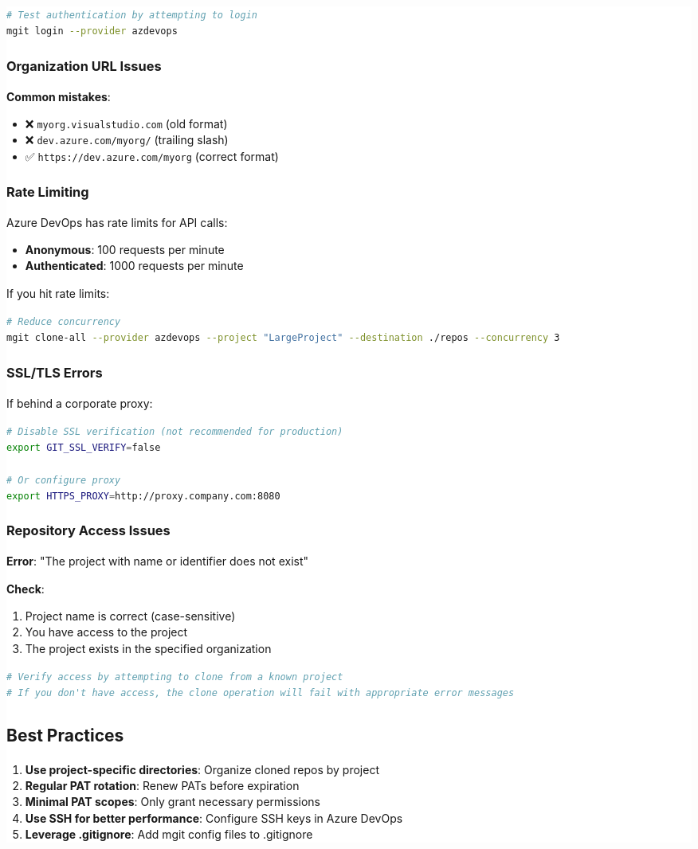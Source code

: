 ```bash
# Test authentication by attempting to login
mgit login --provider azdevops
```

### Organization URL Issues

**Common mistakes**:
- ❌ `myorg.visualstudio.com` (old format)
- ❌ `dev.azure.com/myorg/` (trailing slash)
- ✅ `https://dev.azure.com/myorg` (correct format)

### Rate Limiting

Azure DevOps has rate limits for API calls:
- **Anonymous**: 100 requests per minute
- **Authenticated**: 1000 requests per minute

If you hit rate limits:
```bash
# Reduce concurrency
mgit clone-all --provider azdevops --project "LargeProject" --destination ./repos --concurrency 3
```

### SSL/TLS Errors

If behind a corporate proxy:
```bash
# Disable SSL verification (not recommended for production)
export GIT_SSL_VERIFY=false

# Or configure proxy
export HTTPS_PROXY=http://proxy.company.com:8080
```

### Repository Access Issues

**Error**: "The project with name or identifier does not exist"

**Check**:
1. Project name is correct (case-sensitive)
2. You have access to the project
3. The project exists in the specified organization

```bash
# Verify access by attempting to clone from a known project
# If you don't have access, the clone operation will fail with appropriate error messages
```

## Best Practices

1. **Use project-specific directories**: Organize cloned repos by project
2. **Regular PAT rotation**: Renew PATs before expiration
3. **Minimal PAT scopes**: Only grant necessary permissions
4. **Use SSH for better performance**: Configure SSH keys in Azure DevOps
5. **Leverage .gitignore**: Add mgit config files to .gitignore
